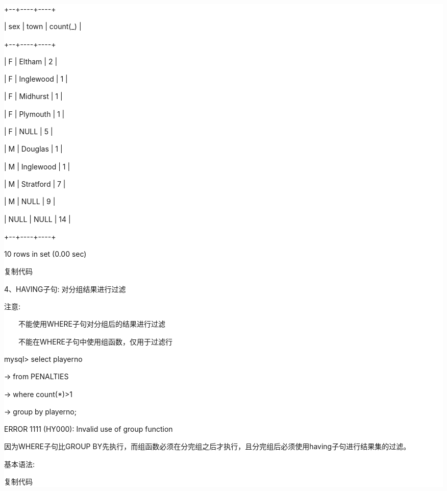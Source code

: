 +--+----+----+
  
| sex | town | count(_) |
  
+--+----+----+
  
| F | Eltham | 2 |
  
| F | Inglewood | 1 |
  
| F | Midhurst | 1 |
  
| F | Plymouth | 1 |
  
| F | NULL | 5 |
  
| M | Douglas | 1 |
  
| M | Inglewood | 1 |
  
| M | Stratford | 7 |
  
| M | NULL | 9 |
  
| NULL | NULL | 14 |
  
+--+----+----+
  
10 rows in set (0.00 sec)
  
复制代码

4、HAVING子句: 对分组结果进行过滤

注意: 

　　不能使用WHERE子句对分组后的结果进行过滤

　　不能在WHERE子句中使用组函数，仅用于过滤行

mysql> select playerno
      
-> from PENALTIES
      
-> where count(*)>1
      
-> group by playerno;
  
ERROR 1111 (HY000): Invalid use of group function
  
因为WHERE子句比GROUP BY先执行，而组函数必须在分完组之后才执行，且分完组后必须使用having子句进行结果集的过滤。

基本语法: 

复制代码
  
